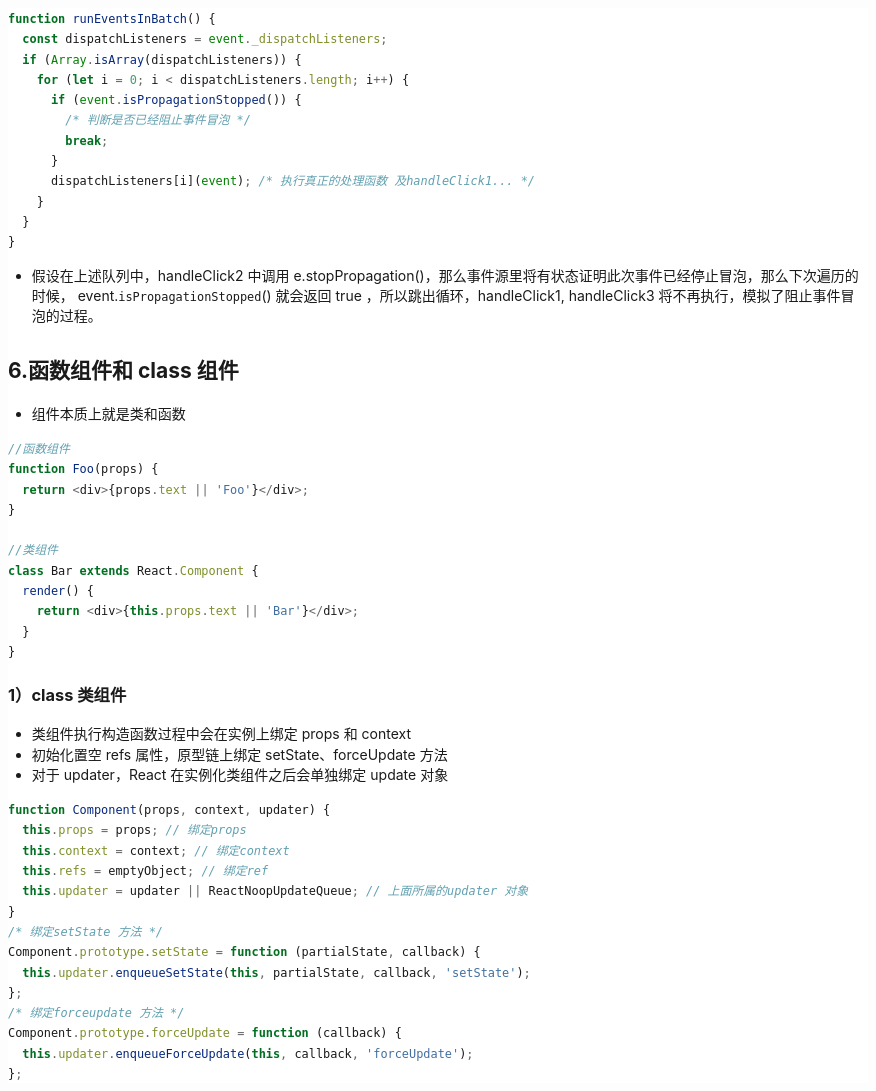 ```js
function runEventsInBatch() {
  const dispatchListeners = event._dispatchListeners;
  if (Array.isArray(dispatchListeners)) {
    for (let i = 0; i < dispatchListeners.length; i++) {
      if (event.isPropagationStopped()) {
        /* 判断是否已经阻止事件冒泡 */
        break;
      }
      dispatchListeners[i](event); /* 执行真正的处理函数 及handleClick1... */
    }
  }
}
```

- 假设在上述队列中，handleClick2 中调用 e.stopPropagation()，那么事件源里将有状态证明此次事件已经停止冒泡，那么下次遍历的时候， event.`isPropagationStopped`() 就会返回 true ，所以跳出循环，handleClick1, handleClick3 将不再执行，模拟了阻止事件冒泡的过程。

## 6.函数组件和 class 组件

- 组件本质上就是类和函数

```js
//函数组件
function Foo(props) {
  return <div>{props.text || 'Foo'}</div>;
}

//类组件
class Bar extends React.Component {
  render() {
    return <div>{this.props.text || 'Bar'}</div>;
  }
}
```

### 1）class 类组件

- 类组件执行构造函数过程中会在实例上绑定 props 和 context
- 初始化置空 refs 属性，原型链上绑定 setState、forceUpdate 方法
- 对于 updater，React 在实例化类组件之后会单独绑定 update 对象

```js
function Component(props, context, updater) {
  this.props = props; // 绑定props
  this.context = context; // 绑定context
  this.refs = emptyObject; // 绑定ref
  this.updater = updater || ReactNoopUpdateQueue; // 上面所属的updater 对象
}
/* 绑定setState 方法 */
Component.prototype.setState = function (partialState, callback) {
  this.updater.enqueueSetState(this, partialState, callback, 'setState');
};
/* 绑定forceupdate 方法 */
Component.prototype.forceUpdate = function (callback) {
  this.updater.enqueueForceUpdate(this, callback, 'forceUpdate');
};
```

